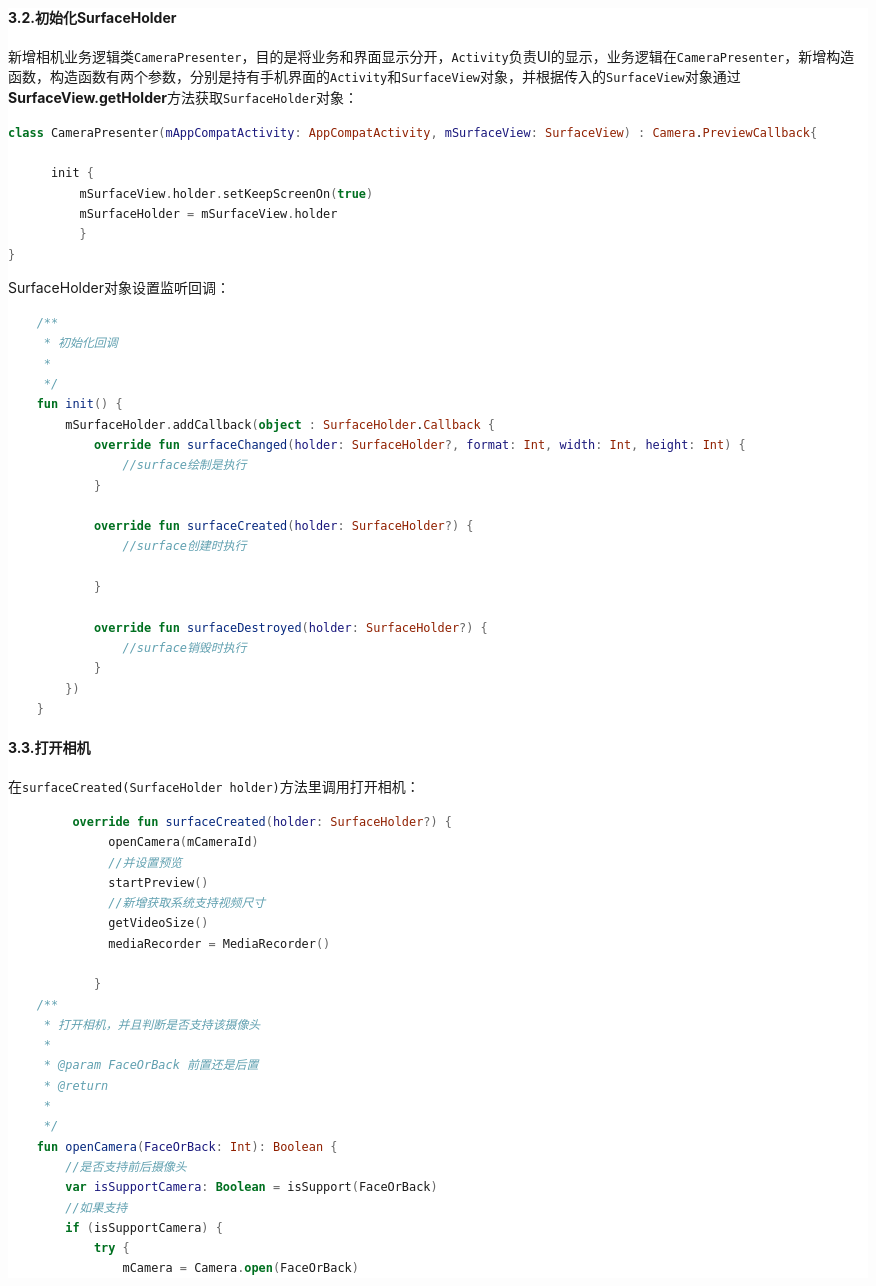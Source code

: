 #### 3.2.初始化SurfaceHolder
新增相机业务逻辑类`CameraPresenter`，目的是将业务和界面显示分开，`Activity`负责UI的显示，业务逻辑在`CameraPresenter`，新增构造函数，构造函数有两个参数，分别是持有手机界面的`Activity`和`SurfaceView`对象，并根据传入的`SurfaceView`对象通过**SurfaceView.getHolder**方法获取`SurfaceHolder`对象：
```kotlin
class CameraPresenter(mAppCompatActivity: AppCompatActivity, mSurfaceView: SurfaceView) : Camera.PreviewCallback{

      init {
          mSurfaceView.holder.setKeepScreenOn(true)
          mSurfaceHolder = mSurfaceView.holder
          }
}
```
SurfaceHolder对象设置监听回调：
```kotlin
    /**
     * 初始化回调
     *
     */
    fun init() {
        mSurfaceHolder.addCallback(object : SurfaceHolder.Callback {
            override fun surfaceChanged(holder: SurfaceHolder?, format: Int, width: Int, height: Int) {
                //surface绘制是执行
            }

            override fun surfaceCreated(holder: SurfaceHolder?) {
                //surface创建时执行

            }

            override fun surfaceDestroyed(holder: SurfaceHolder?) {
                //surface销毁时执行
            }
        })
    }
```
#### 3.3.打开相机
在`surfaceCreated(SurfaceHolder holder)`方法里调用打开相机：
```kotlin
         override fun surfaceCreated(holder: SurfaceHolder?) {
              openCamera(mCameraId)
              //并设置预览
              startPreview()
              //新增获取系统支持视频尺寸
              getVideoSize()
              mediaRecorder = MediaRecorder()

            }
    /**
     * 打开相机，并且判断是否支持该摄像头
     *
     * @param FaceOrBack 前置还是后置
     * @return
     *
     */
    fun openCamera(FaceOrBack: Int): Boolean {
        //是否支持前后摄像头
        var isSupportCamera: Boolean = isSupport(FaceOrBack)
        //如果支持
        if (isSupportCamera) {
            try {
                mCamera = Camera.open(FaceOrBack)
```